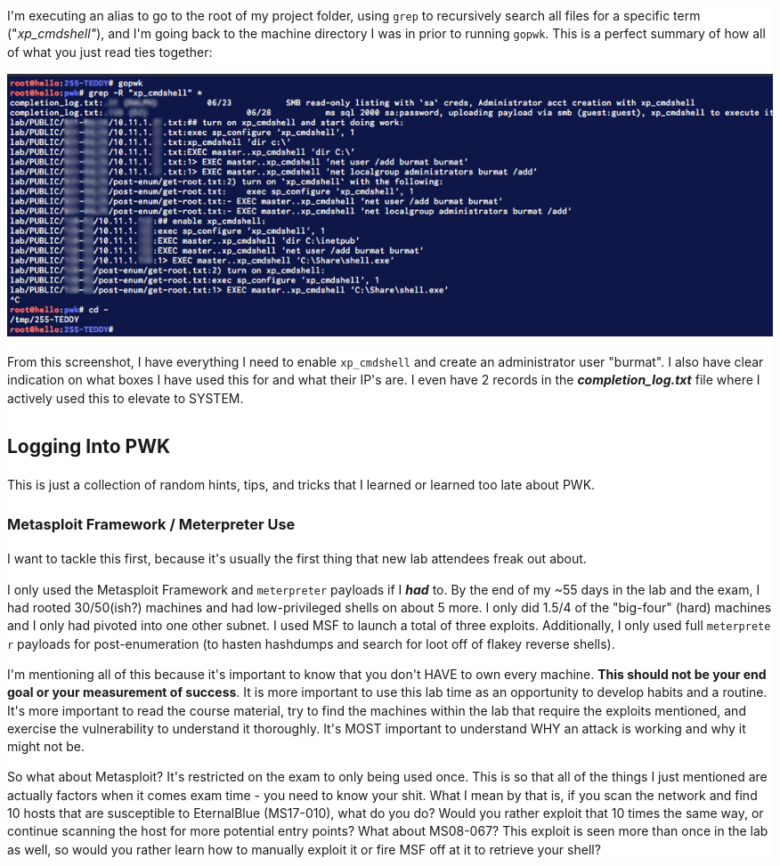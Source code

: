 I'm executing an alias to go to the root of my project folder, using `grep` to recursively search all files for a specific term \("_xp\_cmdshell"_\), and I'm going back to the machine directory I was in prior to running `gopwk`. This is a perfect summary of how all of what you just read ties together:

![\(Redacted Screen of Results\)](.gitbook/assets/leveraging-your-notes-screen-1.jpg)

From this screenshot, I have everything I need to enable `xp_cmdshell` and create an administrator user "burmat". I also have clear indication on what boxes I have used this for and what their IP's are. I even have 2 records in the _**completion\_log.txt**_ file where I actively used this to elevate to SYSTEM.

## Logging Into PWK

This is just a collection of random hints, tips, and tricks that I learned or learned too late about PWK.

### Metasploit Framework / Meterpreter Use

I want to tackle this first, because it's usually the first thing that new lab attendees freak out about.  

I only used the Metasploit Framework and `meterpreter` payloads if I _**had**_ to. By the end of my ~55 days in the lab and the exam, I had rooted 30/50\(ish?\) machines and had low-privileged shells on about 5 more. I only did 1.5/4 of the "big-four" \(hard\) machines and I only had pivoted into one other subnet. I used MSF to launch a total of three exploits. Additionally, I only used full `meterpreter` payloads for post-enumeration \(to hasten hashdumps and search for loot off of flakey reverse shells\).  

I'm mentioning all of this because it's important to know that you don't HAVE to own every machine.  **This should not be your end goal or your measurement of success**.  It is more important to use this lab time as an opportunity to develop habits and a routine. It's more important to read the course material, try to find the machines within the lab that require the exploits mentioned, and exercise the vulnerability to understand it thoroughly. It's MOST important to understand WHY an attack is working and why it might not be. 

So what about Metasploit? It's restricted on the exam to only being used once. This is so that all of the things I just mentioned are actually factors when it comes exam time - you need to know your shit.  What I mean by that is, if you scan the network and find 10 hosts that are susceptible to EternalBlue \(MS17-010\), what do you do? Would you rather exploit that 10 times the same way, or continue scanning the host for more potential entry points? What about MS08-067?  This exploit is seen more than once in the lab as well, so would you rather learn how to manually exploit it  or fire MSF off at it to retrieve your shell?
